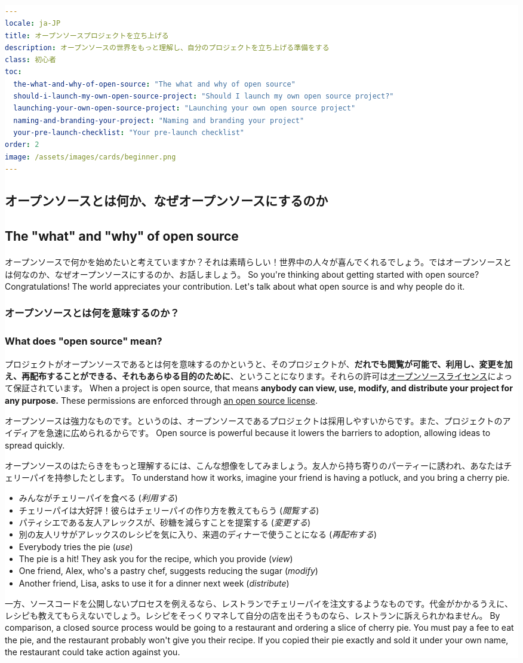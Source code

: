 ```yaml
---
locale: ja-JP
title: オープンソースプロジェクトを立ち上げる
description: オープンソースの世界をもっと理解し、自分のプロジェクトを立ち上げる準備をする
class: 初心者
toc:
  the-what-and-why-of-open-source: "The what and why of open source"
  should-i-launch-my-own-open-source-project: "Should I launch my own open source project?"
  launching-your-own-open-source-project: "Launching your own open source project"
  naming-and-branding-your-project: "Naming and branding your project"
  your-pre-launch-checklist: "Your pre-launch checklist"
order: 2
image: /assets/images/cards/beginner.png
---
```


## オープンソースとは何か、なぜオープンソースにするのか
## The "what" and "why" of open source

オープンソースで何かを始めたいと考えていますか？それは素晴らしい！世界中の人々が喜んでくれるでしょう。ではオープンソースとは何なのか、なぜオープンソースにするのか、お話しましょう。
So you're thinking about getting started with open source? Congratulations! The world appreciates your contribution. Let's talk about what open source is and why people do it.

### オープンソースとは何を意味するのか？
### What does "open source" mean?

プロジェクトがオープンソースであるとは何を意味するのかというと、そのプロジェクトが、**だれでも閲覧が可能で、利用し、変更を加え、再配布することができる、それもあらゆる目的のために**、ということになります。それらの許可は[オープンソースライセンス](https://opensource.org/licenses)によって保証されています。
When a project is open source, that means **anybody can view, use, modify, and distribute your project for any purpose.** These permissions are enforced through [an open source license](https://opensource.org/licenses).

オープンソースは強力なものです。というのは、オープンソースであるプロジェクトは採用しやすいからです。また、プロジェクトのアイディアを急速に広められるからです。
Open source is powerful because it lowers the barriers to adoption, allowing ideas to spread quickly.

オープンソースのはたらきをもっと理解するには、こんな想像をしてみましょう。友人から持ち寄りのパーティーに誘われ、あなたはチェリーパイを持参したとします。
To understand how it works, imagine your friend is having a potluck, and you bring a cherry pie.

* みんながチェリーパイを食べる (_利用する_)
* チェリーパイは大好評！彼らはチェリーパイの作り方を教えてもらう (_閲覧する_)
* パティシエである友人アレックスが、砂糖を減らすことを提案する (_変更する_)
* 別の友人リサがアレックスのレシピを気に入り、来週のディナーで使うことになる (_再配布する_)
* Everybody tries the pie (_use_)
* The pie is a hit! They ask you for the recipe, which you provide (_view_)
* One friend, Alex, who's a pastry chef, suggests reducing the sugar (_modify_)
* Another friend, Lisa, asks to use it for a dinner next week (_distribute_)

一方、ソースコードを公開しないプロセスを例えるなら、レストランでチェリーパイを注文するようなものです。代金がかかるうえに、レシピも教えてもらえないでしょう。レシピをそっくりマネして自分の店を出そうものなら、レストランに訴えられかねません。
By comparison, a closed source process would be going to a restaurant and ordering a slice of cherry pie. You must pay a fee to eat the pie, and the restaurant probably won't give you their recipe. If you copied their pie exactly and sold it under your own name, the restaurant could take action against you.

